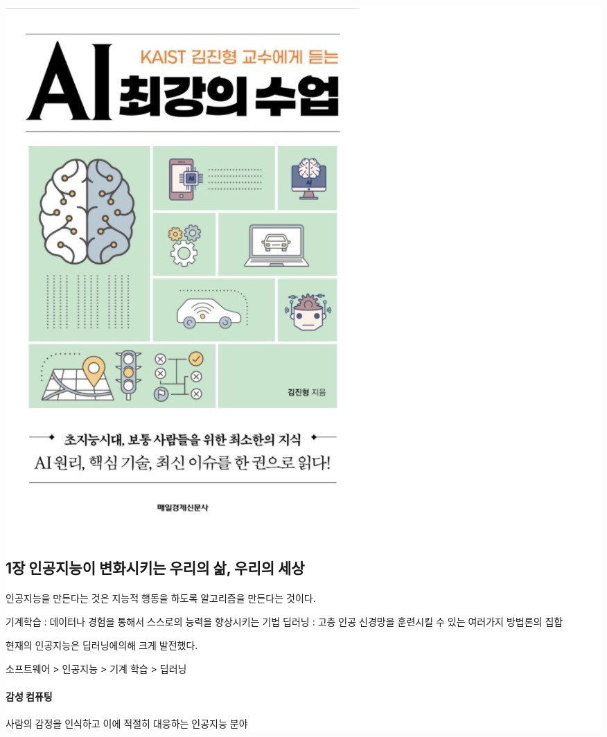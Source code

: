 ![alt text](../pic/AICover.jpg)

## 1장 인공지능이 변화시키는 우리의 삶, 우리의 세상

인공지능을 만든다는 것은 지능적 행동을 하도록 알고리즘을 만든다는 것이다.

기계학습 : 데이터나 경험을 통해서 스스로의 능력을 향상시키는 기법
딥러닝 : 고층 인공 신경망을 훈련시킬 수 있는 여러가지 방법론의 집합

현재의 인공지능은 딥러닝에의해 크게 발전했다.

소프트웨어 > 인공지능 > 기계 학습 > 딥러닝

#### 감성 컴퓨팅
사람의 감정을 인식하고 이에 적절히 대응하는 인공지능 분야
